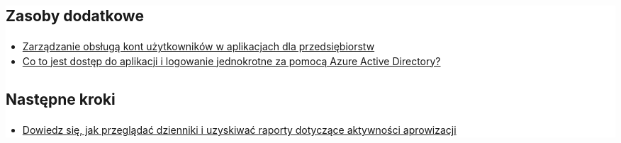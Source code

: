 ## <a name="additional-resources"></a>Zasoby dodatkowe

* [Zarządzanie obsługą kont użytkowników w aplikacjach dla przedsiębiorstw](../app-provisioning/configure-automatic-user-provisioning-portal.md)
* [Co to jest dostęp do aplikacji i logowanie jednokrotne za pomocą Azure Active Directory?](../manage-apps/what-is-single-sign-on.md)

## <a name="next-steps"></a>Następne kroki

* [Dowiedz się, jak przeglądać dzienniki i uzyskiwać raporty dotyczące aktywności aprowizacji](../app-provisioning/check-status-user-account-provisioning.md)


